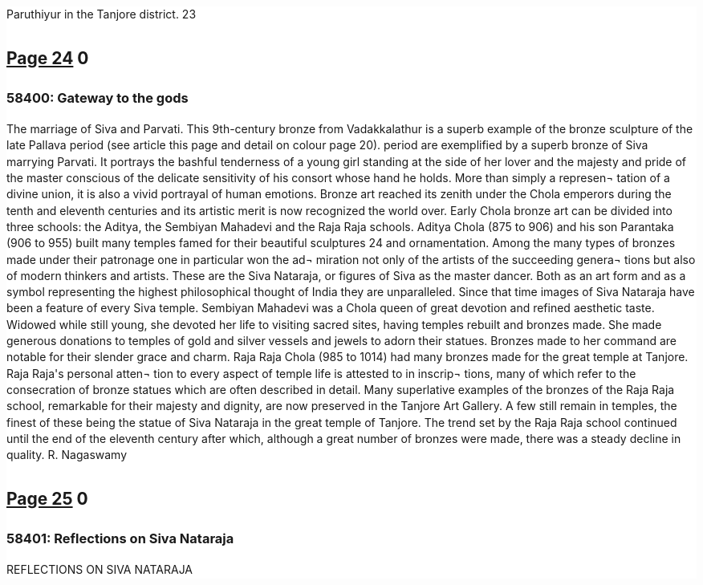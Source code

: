 Paruthiyur in the Tanjore district.
23
## [Page 24](https://demo.humlab.umu.se/courier/074678engo.pdf#page=24) 0
### 58400: Gateway to the gods
The marriage of Siva and Parvati. This 9th-century
bronze from Vadakkalathur is a superb example of the
bronze sculpture of the late Pallava period (see article this
page and detail on colour page 20).
period are exemplified by a superb bronze of Siva marrying
Parvati. It portrays the bashful tenderness of a young girl
standing at the side of her lover and the majesty and pride
of the master conscious of the delicate sensitivity of his
consort whose hand he holds. More than simply a represen¬
tation of a divine union, it is also a vivid portrayal of human
emotions.
Bronze art reached its zenith under the Chola emperors
during the tenth and eleventh centuries and its artistic merit
is now recognized the world over. Early Chola bronze art can
be divided into three schools: the Aditya, the Sembiyan
Mahadevi and the Raja Raja schools.
Aditya Chola (875 to 906) and his son Parantaka (906 to
955) built many temples famed for their beautiful sculptures
24
and ornamentation. Among the many types of bronzes
made under their patronage one in particular won the ad¬
miration not only of the artists of the succeeding genera¬
tions but also of modern thinkers and artists. These are the
Siva Nataraja, or figures of Siva as the master dancer. Both
as an art form and as a symbol representing the highest
philosophical thought of India they are unparalleled. Since
that time images of Siva Nataraja have been a feature of
every Siva temple.
Sembiyan Mahadevi was a Chola queen of great devotion
and refined aesthetic taste. Widowed while still young, she
devoted her life to visiting sacred sites, having temples
rebuilt and bronzes made. She made generous donations to
temples of gold and silver vessels and jewels to adorn their
statues. Bronzes made to her command are notable for their
slender grace and charm.
Raja Raja Chola (985 to 1014) had many bronzes made
for the great temple at Tanjore. Raja Raja's personal atten¬
tion to every aspect of temple life is attested to in inscrip¬
tions, many of which refer to the consecration of bronze
statues which are often described in detail.
Many superlative examples of the bronzes of the Raja Raja
school, remarkable for their majesty and dignity, are now
preserved in the Tanjore Art Gallery. A few still remain in
temples, the finest of these being the statue of Siva Nataraja
in the great temple of Tanjore. The trend set by the Raja Raja
school continued until the end of the eleventh century after
which, although a great number of bronzes were made,
there was a steady decline in quality.
R. Nagaswamy
## [Page 25](https://demo.humlab.umu.se/courier/074678engo.pdf#page=25) 0
### 58401: Reflections on Siva Nataraja
REFLECTIONS
ON SIVA
NATARAJA